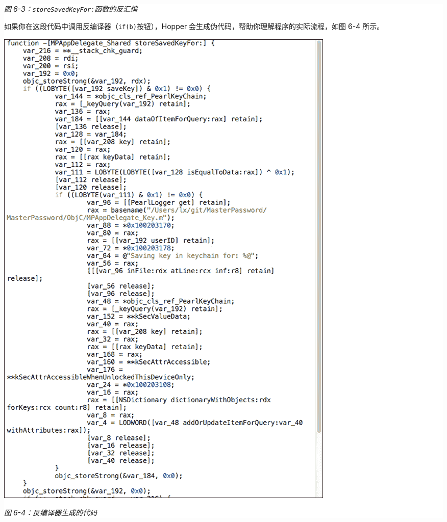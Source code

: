 *图 6-3：`storeSavedKeyFor:`函数的反汇编*

如果你在这段代码中调用反编译器（`if(b)`按钮），Hopper 会生成伪代码，帮助你理解程序的实际流程，如图 6-4 所示。

![image](img/f06-04.jpg)

*图 6-4：反编译器生成的代码*
